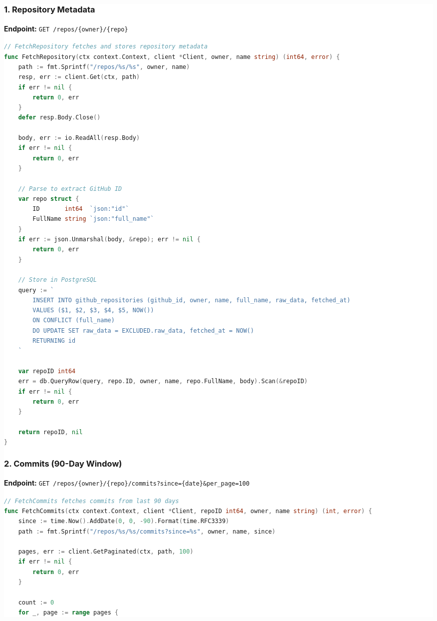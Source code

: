 ### 1. Repository Metadata

**Endpoint:** `GET /repos/{owner}/{repo}`

```go
// FetchRepository fetches and stores repository metadata
func FetchRepository(ctx context.Context, client *Client, owner, name string) (int64, error) {
    path := fmt.Sprintf("/repos/%s/%s", owner, name)
    resp, err := client.Get(ctx, path)
    if err != nil {
        return 0, err
    }
    defer resp.Body.Close()

    body, err := io.ReadAll(resp.Body)
    if err != nil {
        return 0, err
    }

    // Parse to extract GitHub ID
    var repo struct {
        ID       int64  `json:"id"`
        FullName string `json:"full_name"`
    }
    if err := json.Unmarshal(body, &repo); err != nil {
        return 0, err
    }

    // Store in PostgreSQL
    query := `
        INSERT INTO github_repositories (github_id, owner, name, full_name, raw_data, fetched_at)
        VALUES ($1, $2, $3, $4, $5, NOW())
        ON CONFLICT (full_name)
        DO UPDATE SET raw_data = EXCLUDED.raw_data, fetched_at = NOW()
        RETURNING id
    `

    var repoID int64
    err = db.QueryRow(query, repo.ID, owner, name, repo.FullName, body).Scan(&repoID)
    if err != nil {
        return 0, err
    }

    return repoID, nil
}
```

### 2. Commits (90-Day Window)

**Endpoint:** `GET /repos/{owner}/{repo}/commits?since={date}&per_page=100`

```go
// FetchCommits fetches commits from last 90 days
func FetchCommits(ctx context.Context, client *Client, repoID int64, owner, name string) (int, error) {
    since := time.Now().AddDate(0, 0, -90).Format(time.RFC3339)
    path := fmt.Sprintf("/repos/%s/%s/commits?since=%s", owner, name, since)

    pages, err := client.GetPaginated(ctx, path, 100)
    if err != nil {
        return 0, err
    }

    count := 0
    for _, page := range pages {
```